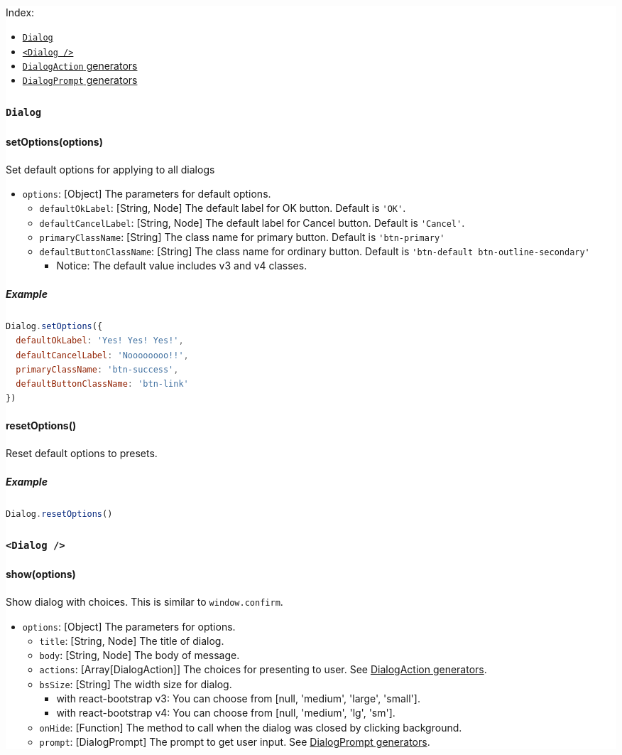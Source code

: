 Index:

- [`Dialog`](#dialog)
- [`<Dialog />`](#dialog-)
- [`DialogAction` generators](#dialogaction-generators)
- [`DialogPrompt` generators](#dialogprompt-generators)


### `Dialog`

#### setOptions(options)

Set default options for applying to all dialogs

- `options`: [Object] The parameters for default options.
  - `defaultOkLabel`: [String, Node] The default label for OK button. Default is `'OK'`.
  - `defaultCancelLabel`: [String, Node] The default label for Cancel button. Default is `'Cancel'`.
  - `primaryClassName`: [String] The class name for primary button. Default is `'btn-primary'`
  - `defaultButtonClassName`: [String] The class name for ordinary button. Default is `'btn-default btn-outline-secondary'`
    - Notice: The default value includes v3 and v4 classes.
##### Example

```js
Dialog.setOptions({
  defaultOkLabel: 'Yes! Yes! Yes!',
  defaultCancelLabel: 'Noooooooo!!',
  primaryClassName: 'btn-success',
  defaultButtonClassName: 'btn-link'
})
```

#### resetOptions()

Reset default options to presets.

##### Example

```js
Dialog.resetOptions()
```


### `<Dialog />`

#### show(options)

Show dialog with choices. This is similar to `window.confirm`.

- `options`: [Object] The parameters for options.
   - `title`: [String, Node] The title of dialog.
   - `body`: [String, Node] The body of message.
   - `actions`: [Array[DialogAction]] The choices for presenting to user. See [DialogAction generators](#dialogaction-generators).
   - `bsSize`: [String] The width size for dialog.
     - with react-bootstrap v3: You can choose from [null, 'medium', 'large', 'small'].
     - with react-bootstrap v4: You can choose from [null, 'medium', 'lg', 'sm'].
   - `onHide`: [Function] The method to call when the dialog was closed by clicking background.
   - `prompt`: [DialogPrompt] The prompt to get user input. See [DialogPrompt generators](#dialogprompt-generators).

